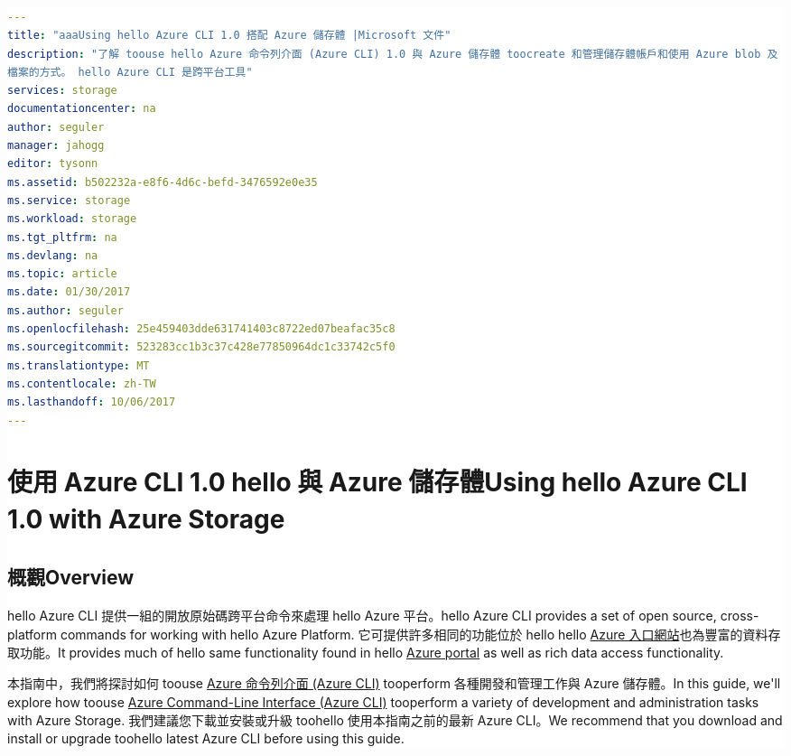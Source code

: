 ```yaml
---
title: "aaaUsing hello Azure CLI 1.0 搭配 Azure 儲存體 |Microsoft 文件"
description: "了解 toouse hello Azure 命令列介面 (Azure CLI) 1.0 與 Azure 儲存體 toocreate 和管理儲存體帳戶和使用 Azure blob 及檔案的方式。 hello Azure CLI 是跨平台工具"
services: storage
documentationcenter: na
author: seguler
manager: jahogg
editor: tysonn
ms.assetid: b502232a-e8f6-4d6c-befd-3476592e0e35
ms.service: storage
ms.workload: storage
ms.tgt_pltfrm: na
ms.devlang: na
ms.topic: article
ms.date: 01/30/2017
ms.author: seguler
ms.openlocfilehash: 25e459403dde631741403c8722ed07beafac35c8
ms.sourcegitcommit: 523283cc1b3c37c428e77850964dc1c33742c5f0
ms.translationtype: MT
ms.contentlocale: zh-TW
ms.lasthandoff: 10/06/2017
---
```

# <a name="using-hello-azure-cli-10-with-azure-storage"></a><span data-ttu-id="11532-104">使用 Azure CLI 1.0 hello 與 Azure 儲存體</span><span class="sxs-lookup"><span data-stu-id="11532-104">Using hello Azure CLI 1.0 with Azure Storage</span></span>

## <a name="overview"></a><span data-ttu-id="11532-105">概觀</span><span class="sxs-lookup"><span data-stu-id="11532-105">Overview</span></span>

<span data-ttu-id="11532-106">hello Azure CLI 提供一組的開放原始碼跨平台命令來處理 hello Azure 平台。</span><span class="sxs-lookup"><span data-stu-id="11532-106">hello Azure CLI provides a set of open source, cross-platform commands for working with hello Azure Platform.</span></span> <span data-ttu-id="11532-107">它可提供許多相同的功能位於 hello hello [Azure 入口網站](https://portal.azure.com)也為豐富的資料存取功能。</span><span class="sxs-lookup"><span data-stu-id="11532-107">It provides much of hello same functionality found in hello [Azure portal](https://portal.azure.com) as well as rich data access functionality.</span></span>

<span data-ttu-id="11532-108">本指南中，我們將探討如何 toouse [Azure 命令列介面 (Azure CLI)](../../cli-install-nodejs.md) tooperform 各種開發和管理工作與 Azure 儲存體。</span><span class="sxs-lookup"><span data-stu-id="11532-108">In this guide, we'll explore how toouse [Azure Command-Line Interface (Azure CLI)](../../cli-install-nodejs.md) tooperform a variety of development and administration tasks with Azure Storage.</span></span> <span data-ttu-id="11532-109">我們建議您下載並安裝或升級 toohello 使用本指南之前的最新 Azure CLI。</span><span class="sxs-lookup"><span data-stu-id="11532-109">We recommend that you download and install or upgrade toohello latest Azure CLI before using this guide.</span></span>
